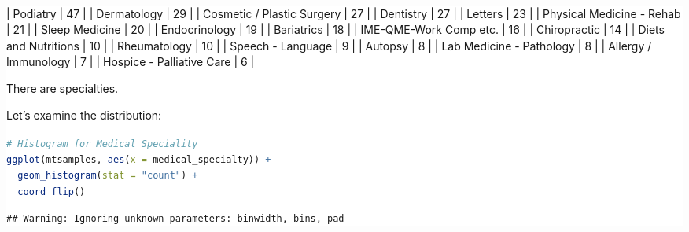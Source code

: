 | Podiatry                      |   47 |
| Dermatology                   |   29 |
| Cosmetic / Plastic Surgery    |   27 |
| Dentistry                     |   27 |
| Letters                       |   23 |
| Physical Medicine - Rehab     |   21 |
| Sleep Medicine                |   20 |
| Endocrinology                 |   19 |
| Bariatrics                    |   18 |
| IME-QME-Work Comp etc.        |   16 |
| Chiropractic                  |   14 |
| Diets and Nutritions          |   10 |
| Rheumatology                  |   10 |
| Speech - Language             |    9 |
| Autopsy                       |    8 |
| Lab Medicine - Pathology      |    8 |
| Allergy / Immunology          |    7 |
| Hospice - Palliative Care     |    6 |

There are specialties.

Let’s examine the distribution:

``` r
# Histogram for Medical Speciality
ggplot(mtsamples, aes(x = medical_specialty)) +
  geom_histogram(stat = "count") +
  coord_flip()
```

    ## Warning: Ignoring unknown parameters: binwidth, bins, pad
